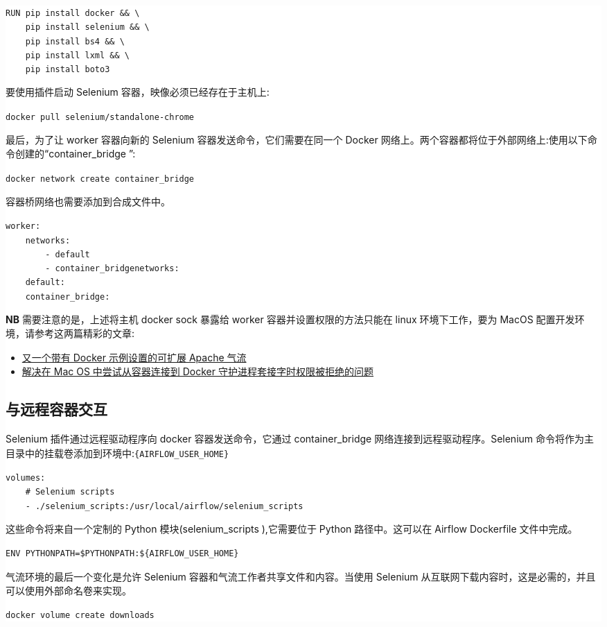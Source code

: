 ```
RUN pip install docker && \
    pip install selenium && \
    pip install bs4 && \
    pip install lxml && \
    pip install boto3
```

要使用插件启动 Selenium 容器，映像必须已经存在于主机上:

```
docker pull selenium/standalone-chrome
```

最后，为了让 worker 容器向新的 Selenium 容器发送命令，它们需要在同一个 Docker 网络上。两个容器都将位于外部网络上:使用以下命令创建的“container_bridge ”:

```
docker network create container_bridge
```

容器桥网络也需要添加到合成文件中。

```
worker:
    networks:
        - default
        - container_bridgenetworks:
    default:
    container_bridge:
```

**NB** 需要注意的是，上述将主机 docker sock 暴露给 worker 容器并设置权限的方法只能在 linux 环境下工作，要为 MacOS 配置开发环境，请参考这两篇精彩的文章:

*   [又一个带有 Docker 示例设置的可扩展 Apache 气流](https://medium.com/@tomaszdudek/yet-another-scalable-apache-airflow-with-docker-example-setup-84775af5c451)
*   [解决在 Mac OS 中尝试从容器连接到 Docker 守护进程套接字时权限被拒绝的问题](https://medium.com/@mingheng/solving-permission-denied-while-trying-to-connect-to-docker-daemon-socket-from-container-in-mac-os-600c457f1276)

## 与远程容器交互

Selenium 插件通过远程驱动程序向 docker 容器发送命令，它通过 container_bridge 网络连接到远程驱动程序。Selenium 命令将作为主目录中的挂载卷添加到环境中:`{AIRFLOW_USER_HOME}`

```
volumes:
    # Selenium scripts 
    - ./selenium_scripts:/usr/local/airflow/selenium_scripts
```

这些命令将来自一个定制的 Python 模块(selenium_scripts ),它需要位于 Python 路径中。这可以在 Airflow Dockerfile 文件中完成。

```
ENV PYTHONPATH=$PYTHONPATH:${AIRFLOW_USER_HOME}
```

气流环境的最后一个变化是允许 Selenium 容器和气流工作者共享文件和内容。当使用 Selenium 从互联网下载内容时，这是必需的，并且可以使用外部命名卷来实现。

```
docker volume create downloads
```
